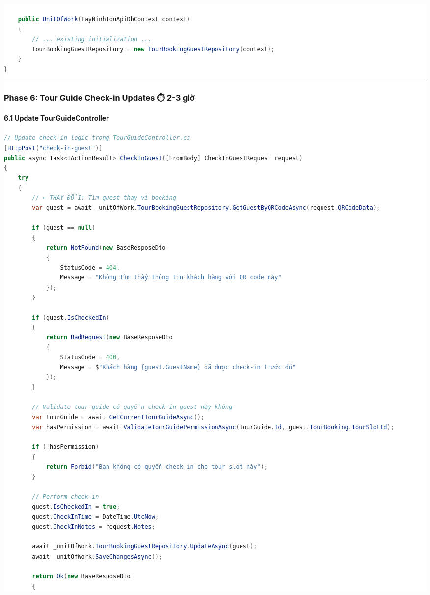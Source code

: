 ```csharp
    
    public UnitOfWork(TayNinhTouApiDbContext context)
    {
        // ... existing initialization ...
        TourBookingGuestRepository = new TourBookingGuestRepository(context);
    }
}
```

---

### **Phase 6: Tour Guide Check-in Updates** ⏱️ **2-3 giờ**

#### **6.1 Update TourGuideController**
```csharp
// Update check-in logic trong TourGuideController.cs
[HttpPost("check-in-guest")]
public async Task<IActionResult> CheckInGuest([FromBody] CheckInGuestRequest request)
{
    try
    {
        // ← THAY ĐỔI: Tìm guest thay vì booking
        var guest = await _unitOfWork.TourBookingGuestRepository.GetGuestByQRCodeAsync(request.QRCodeData);
        
        if (guest == null)
        {
            return NotFound(new BaseResposeDto
            {
                StatusCode = 404,
                Message = "Không tìm thấy thông tin khách hàng với QR code này"
            });
        }
        
        if (guest.IsCheckedIn)
        {
            return BadRequest(new BaseResposeDto
            {
                StatusCode = 400,
                Message = $"Khách hàng {guest.GuestName} đã được check-in trước đó"
            });
        }
        
        // Validate tour guide có quyền check-in guest này không
        var tourGuide = await GetCurrentTourGuideAsync();
        var hasPermission = await ValidateTourGuidePermissionAsync(tourGuide.Id, guest.TourBooking.TourSlotId);
        
        if (!hasPermission)
        {
            return Forbid("Bạn không có quyền check-in cho tour slot này");
        }
        
        // Perform check-in
        guest.IsCheckedIn = true;
        guest.CheckInTime = DateTime.UtcNow;
        guest.CheckInNotes = request.Notes;
        
        await _unitOfWork.TourBookingGuestRepository.UpdateAsync(guest);
        await _unitOfWork.SaveChangesAsync();
        
        return Ok(new BaseResposeDto
        {
```